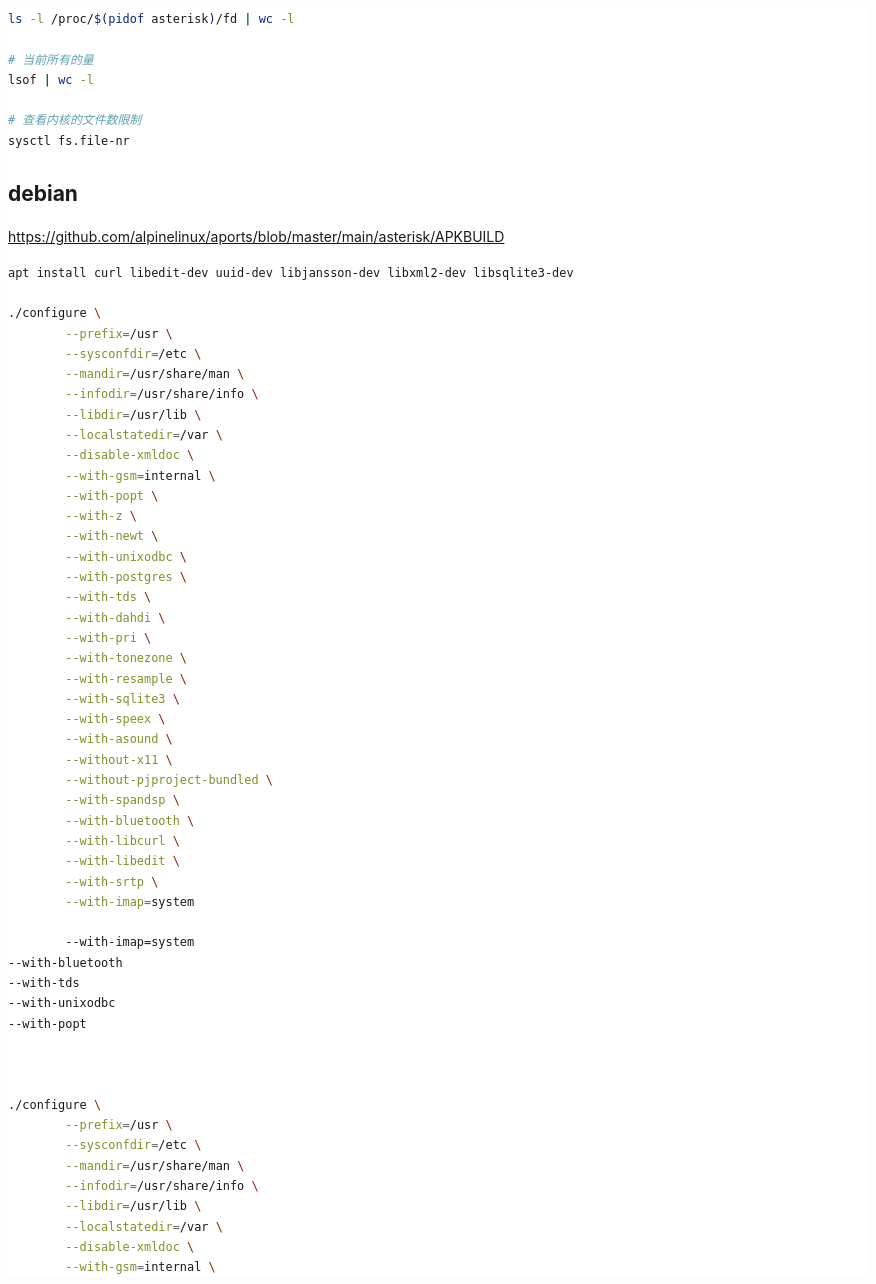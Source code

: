 ```bash
ls -l /proc/$(pidof asterisk)/fd | wc -l

# 当前所有的量
lsof | wc -l

# 查看内核的文件数限制
sysctl fs.file-nr
```
## debian

https://github.com/alpinelinux/aports/blob/master/main/asterisk/APKBUILD

```bash
apt install curl libedit-dev uuid-dev libjansson-dev libxml2-dev libsqlite3-dev

./configure \
		--prefix=/usr \
		--sysconfdir=/etc \
		--mandir=/usr/share/man \
		--infodir=/usr/share/info \
		--libdir=/usr/lib \
		--localstatedir=/var \
		--disable-xmldoc \
		--with-gsm=internal \
		--with-popt \
		--with-z \
		--with-newt \
		--with-unixodbc \
		--with-postgres \
		--with-tds \
		--with-dahdi \
		--with-pri \
		--with-tonezone \
		--with-resample \
		--with-sqlite3 \
		--with-speex \
		--with-asound \
		--without-x11 \
		--without-pjproject-bundled \
		--with-spandsp \
		--with-bluetooth \
		--with-libcurl \
		--with-libedit \
		--with-srtp \
		--with-imap=system

		--with-imap=system
--with-bluetooth
--with-tds
--with-unixodbc
--with-popt



./configure \
		--prefix=/usr \
		--sysconfdir=/etc \
		--mandir=/usr/share/man \
		--infodir=/usr/share/info \
		--libdir=/usr/lib \
		--localstatedir=/var \
		--disable-xmldoc \
		--with-gsm=internal \
```